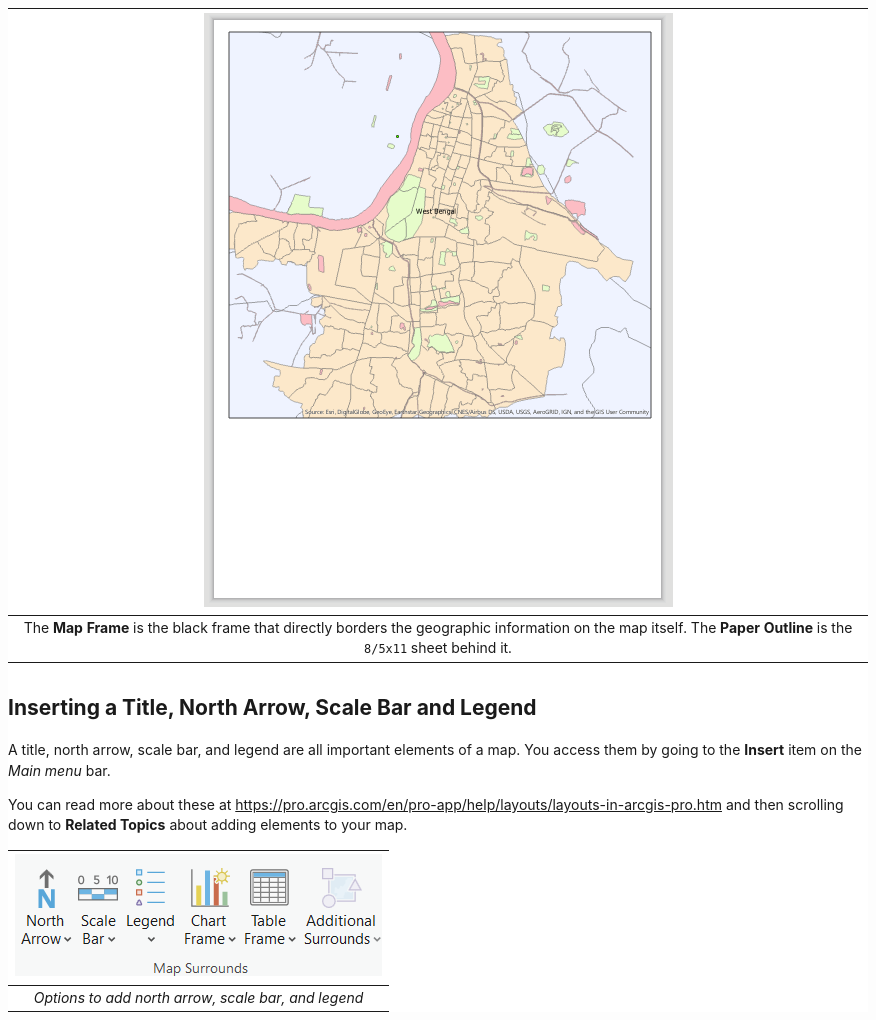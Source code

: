 |![map frame](images/Image084.png)
|:-:
|The **Map Frame** is the black frame that directly borders the geographic information on the map itself. The **Paper Outline** is the `8/5x11` sheet behind it.

## Inserting a Title, North Arrow, Scale Bar and Legend

A title, north arrow, scale bar, and legend are all important elements of a map. You access them by going to the **Insert** item on the *Main menu* bar.

You can read more about these at https://pro.arcgis.com/en/pro-app/help/layouts/layouts-in-arcgis-pro.htm and then scrolling down to **Related Topics** about adding elements to your map.

|![new layout](images/Image085.png)
|:-:
|*Options to add north arrow, scale bar, and legend*

